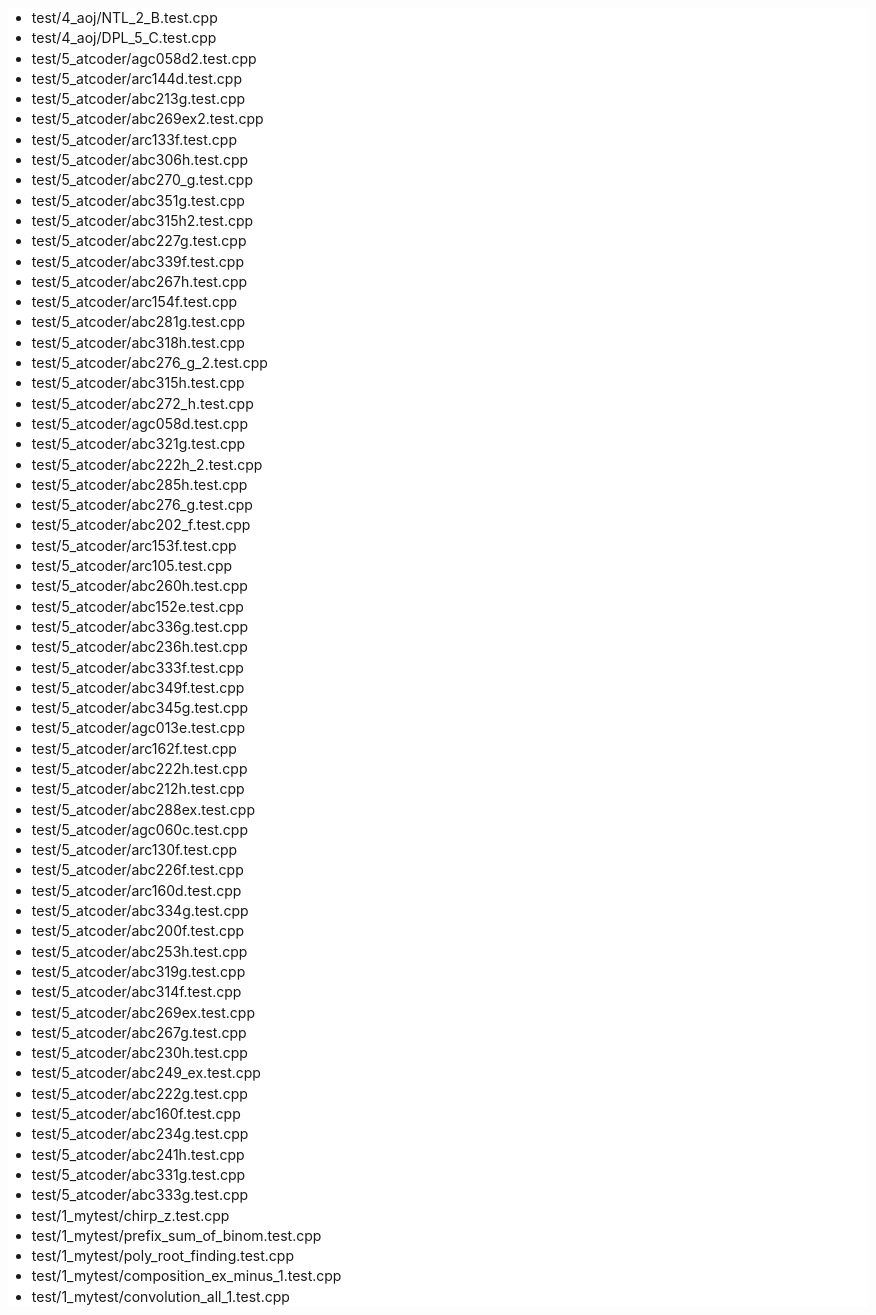   - test/4_aoj/NTL_2_B.test.cpp
  - test/4_aoj/DPL_5_C.test.cpp
  - test/5_atcoder/agc058d2.test.cpp
  - test/5_atcoder/arc144d.test.cpp
  - test/5_atcoder/abc213g.test.cpp
  - test/5_atcoder/abc269ex2.test.cpp
  - test/5_atcoder/arc133f.test.cpp
  - test/5_atcoder/abc306h.test.cpp
  - test/5_atcoder/abc270_g.test.cpp
  - test/5_atcoder/abc351g.test.cpp
  - test/5_atcoder/abc315h2.test.cpp
  - test/5_atcoder/abc227g.test.cpp
  - test/5_atcoder/abc339f.test.cpp
  - test/5_atcoder/abc267h.test.cpp
  - test/5_atcoder/arc154f.test.cpp
  - test/5_atcoder/abc281g.test.cpp
  - test/5_atcoder/abc318h.test.cpp
  - test/5_atcoder/abc276_g_2.test.cpp
  - test/5_atcoder/abc315h.test.cpp
  - test/5_atcoder/abc272_h.test.cpp
  - test/5_atcoder/agc058d.test.cpp
  - test/5_atcoder/abc321g.test.cpp
  - test/5_atcoder/abc222h_2.test.cpp
  - test/5_atcoder/abc285h.test.cpp
  - test/5_atcoder/abc276_g.test.cpp
  - test/5_atcoder/abc202_f.test.cpp
  - test/5_atcoder/arc153f.test.cpp
  - test/5_atcoder/arc105.test.cpp
  - test/5_atcoder/abc260h.test.cpp
  - test/5_atcoder/abc152e.test.cpp
  - test/5_atcoder/abc336g.test.cpp
  - test/5_atcoder/abc236h.test.cpp
  - test/5_atcoder/abc333f.test.cpp
  - test/5_atcoder/abc349f.test.cpp
  - test/5_atcoder/abc345g.test.cpp
  - test/5_atcoder/agc013e.test.cpp
  - test/5_atcoder/arc162f.test.cpp
  - test/5_atcoder/abc222h.test.cpp
  - test/5_atcoder/abc212h.test.cpp
  - test/5_atcoder/abc288ex.test.cpp
  - test/5_atcoder/agc060c.test.cpp
  - test/5_atcoder/arc130f.test.cpp
  - test/5_atcoder/abc226f.test.cpp
  - test/5_atcoder/arc160d.test.cpp
  - test/5_atcoder/abc334g.test.cpp
  - test/5_atcoder/abc200f.test.cpp
  - test/5_atcoder/abc253h.test.cpp
  - test/5_atcoder/abc319g.test.cpp
  - test/5_atcoder/abc314f.test.cpp
  - test/5_atcoder/abc269ex.test.cpp
  - test/5_atcoder/abc267g.test.cpp
  - test/5_atcoder/abc230h.test.cpp
  - test/5_atcoder/abc249_ex.test.cpp
  - test/5_atcoder/abc222g.test.cpp
  - test/5_atcoder/abc160f.test.cpp
  - test/5_atcoder/abc234g.test.cpp
  - test/5_atcoder/abc241h.test.cpp
  - test/5_atcoder/abc331g.test.cpp
  - test/5_atcoder/abc333g.test.cpp
  - test/1_mytest/chirp_z.test.cpp
  - test/1_mytest/prefix_sum_of_binom.test.cpp
  - test/1_mytest/poly_root_finding.test.cpp
  - test/1_mytest/composition_ex_minus_1.test.cpp
  - test/1_mytest/convolution_all_1.test.cpp